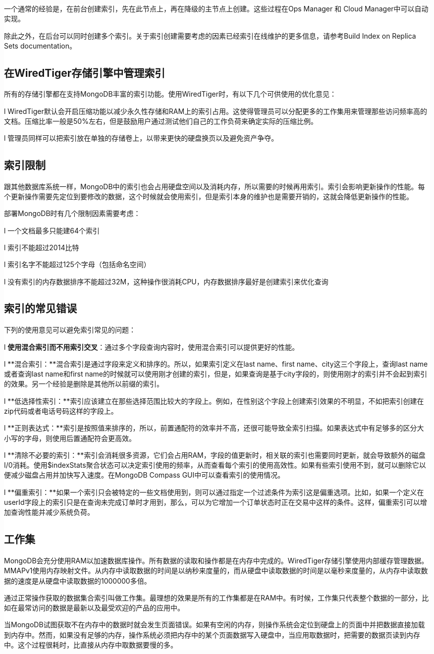  

一个通常的经验是，在前台创建索引，先在此节点上，再在降级的主节点上创建。这些过程在Ops Manager 和 Cloud Manager中可以自动实现。

 

除此之外，在后台可以同时创建多个索引。关于索引创建需要考虑的因素已经索引在线维护的更多信息，请参考Build Index on Replica Sets documentation。

## 在WiredTiger存储引擎中管理索引

所有的存储引擎都在支持MongoDB丰富的索引功能。使用WiredTiger时，有以下几个可供使用的优化意见：

l  WiredTiger默认会开启压缩功能以减少永久性存储和RAM上的索引占用。这使得管理员可以分配更多的工作集用来管理那些访问频率高的文档。压缩比率一般是50%左右，但是鼓励用户通过测试他们自己的工作负荷来确定实际的压缩比例。

l  管理员同样可以把索引放在单独的存储卷上，以带来更快的硬盘换页以及避免资产争夺。

## 索引限制

跟其他数据库系统一样，MongoDB中的索引也会占用硬盘空间以及消耗内存，所以需要的时候再用索引。索引会影响更新操作的性能。每个更新操作需要先定位到要修改的数据，这个时候就会使用索引，但是索引本身的维护也是需要开销的，这就会降低更新操作的性能。

部署MongoDB时有几个限制因素需要考虑：

l  一个文档最多只能建64个索引

l  索引不能超过2014比特

l  索引名字不能超过125个字母（包括命名空间）

l  没有索引的内存数据排序不能超过32M，这种操作很消耗CPU，内存数据排序最好是创建索引来优化查询

## 索引的常见错误

下列的使用意见可以避免索引常见的问题：

l  **使用混合索引而不用索引交叉**：通过多个字段查询内容时，使用混合索引可以提供更好的性能。

l  **混合索引：**混合索引是通过字段来定义和排序的。所以，如果索引定义在last name、first name、city这三个字段上，查询last name或者查询last name和first name的时候就可以使用刚才创建的索引，但是，如果查询是基于city字段的，则使用刚才的索引并不会起到索引的效果。另一个经验是删除是其他所以前缀的索引。

l  **低选择性索引：**索引应该建立在那些选择范围比较大的字段上。例如，在性别这个字段上创建索引效果的不明显，不如把索引创建在zip代码或者电话号码这样的字段上。

l  **正则表达式：**索引是按照值来排序的，所以，前置通配符的效率并不高，还很可能导致全索引扫描。如果表达式中有足够多的区分大小写的字母，则使用后置通配符会更高效。

l  **清除不必要的索引：**索引会消耗很多资源，它们会占用RAM，字段的值更新时，相关联的索引也需要同时更新，就会导致额外的磁盘I/0消耗。使用$indexStats聚合状态可以决定索引使用的频率，从而查看每个索引的使用高效性。如果有些索引使用不到，就可以删除它以便减少磁盘占用并加快写入速度。在MongoDB Compass GUI中可以查看索引的使用情况。

l  **偏重索引：**如果一个索引只会被特定的一些文档使用到，则可以通过指定一个过滤条件为索引这是偏重选项。比如，如果一个定义在userId字段上的索引只是在查询未完成订单时才用到，那么，可以为它增加一个订单状态时正在交易中这样的条件。这样，偏重索引可以增加查询性能并减少系统负荷。

## 工作集

MongoDB会充分使用RAM以加速数据库操作。所有数据的读取和操作都是在内存中完成的。WiredTiger存储引擎使用内部缓存管理数据。MMAPv1使用内存映射文件。从内存中读取数据的时间是以纳秒来度量的，而从硬盘中读取数据的时间是以毫秒来度量的，从内存中读取数据的速度是从硬盘中读取数据的1000000多倍。

通过正常操作获取的数据集合索引叫做工作集。最理想的效果是所有的工作集都是在RAM中。有时候，工作集只代表整个数据的一部分，比如在最常访问的数据是最新以及最受欢迎的产品的应用中。

当MongoDB试图获取不在内存中的数据时就会发生页面错误。如果有空闲的内存，则操作系统会定位到硬盘上的页面中并把数据直接加载到内存中。然而，如果没有足够的内存，操作系统必须把内存中的某个页面数据写入硬盘中，当应用取数据时，把需要的数据页读到内存中。这个过程很耗时，比直接从内存中取数据要慢的多。
